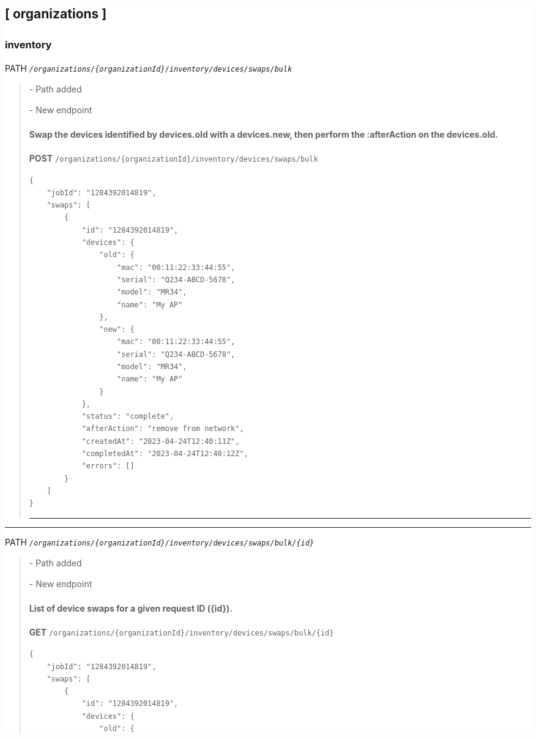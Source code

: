 \[ organizations \]
-------------------

### inventory

PATH _`/organizations/{organizationId}/inventory/devices/swaps/bulk`_

> \- Path added  
>   
> \- New endpoint
> 
> #### Swap the devices identified by devices.old with a devices.new, then perform the :afterAction on the devices.old.
> 
> **POST** `/organizations/{organizationId}/inventory/devices/swaps/bulk`  
> 
>     {
>         "jobId": "1284392014819",
>         "swaps": [
>             {
>                 "id": "1284392014819",
>                 "devices": {
>                     "old": {
>                         "mac": "00:11:22:33:44:55",
>                         "serial": "Q234-ABCD-5678",
>                         "model": "MR34",
>                         "name": "My AP"
>                     },
>                     "new": {
>                         "mac": "00:11:22:33:44:55",
>                         "serial": "Q234-ABCD-5678",
>                         "model": "MR34",
>                         "name": "My AP"
>                     }
>                 },
>                 "status": "complete",
>                 "afterAction": "remove from network",
>                 "createdAt": "2023-04-24T12:40:11Z",
>                 "completedAt": "2023-04-24T12:40:12Z",
>                 "errors": []
>             }
>         ]
>     }
> 
> * * *

* * *

PATH _`/organizations/{organizationId}/inventory/devices/swaps/bulk/{id}`_

> \- Path added  
>   
> \- New endpoint
> 
> #### List of device swaps for a given request ID ({id}).
> 
> **GET** `/organizations/{organizationId}/inventory/devices/swaps/bulk/{id}`  
> 
>     {
>         "jobId": "1284392014819",
>         "swaps": [
>             {
>                 "id": "1284392014819",
>                 "devices": {
>                     "old": {